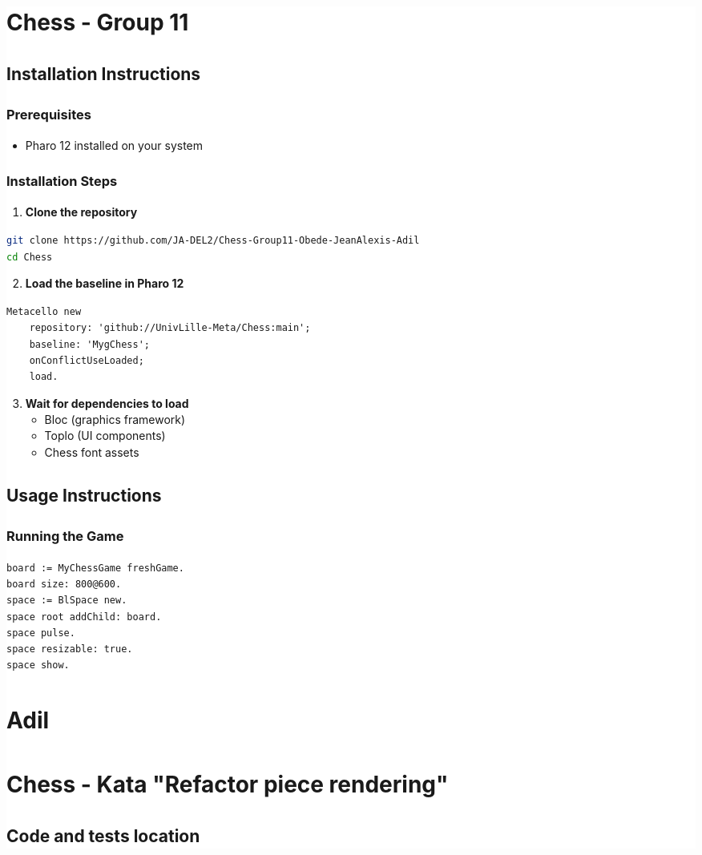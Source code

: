# Chess - Group 11

## Installation Instructions

### Prerequisites
- Pharo 12 installed on your system

### Installation Steps

1. **Clone the repository**
```bash
git clone https://github.com/JA-DEL2/Chess-Group11-Obede-JeanAlexis-Adil
cd Chess
```

2. **Load the baseline in Pharo 12**
```smalltalk
Metacello new
    repository: 'github://UnivLille-Meta/Chess:main';
    baseline: 'MygChess';
    onConflictUseLoaded;
    load.
```

3. **Wait for dependencies to load**
   - Bloc (graphics framework)
   - Toplo (UI components)
   - Chess font assets

## Usage Instructions

### Running the Game

```smalltalk
board := MyChessGame freshGame.
board size: 800@600.
space := BlSpace new.
space root addChild: board.
space pulse.
space resizable: true.
space show.
```


# Adil

# Chess - Kata "Refactor piece rendering"

## Code and tests location
